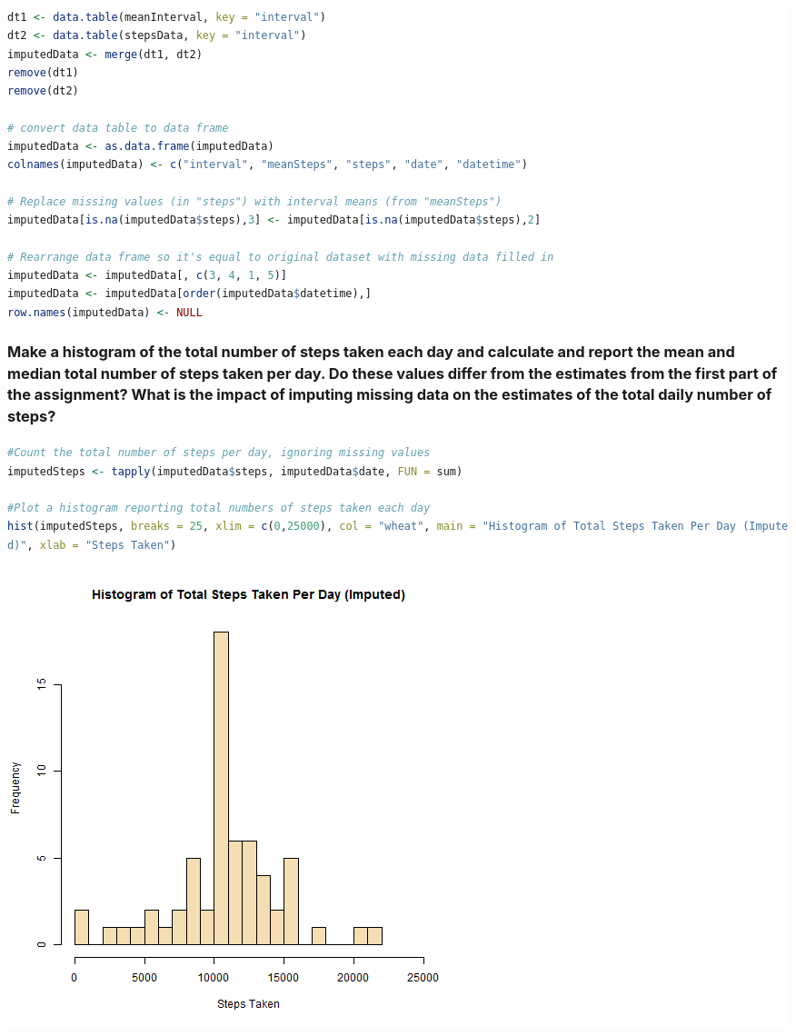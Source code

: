 ```r
dt1 <- data.table(meanInterval, key = "interval")
dt2 <- data.table(stepsData, key = "interval")
imputedData <- merge(dt1, dt2)
remove(dt1)
remove(dt2)

# convert data table to data frame
imputedData <- as.data.frame(imputedData)
colnames(imputedData) <- c("interval", "meanSteps", "steps", "date", "datetime")

# Replace missing values (in "steps") with interval means (from "meanSteps")
imputedData[is.na(imputedData$steps),3] <- imputedData[is.na(imputedData$steps),2]

# Rearrange data frame so it's equal to original dataset with missing data filled in
imputedData <- imputedData[, c(3, 4, 1, 5)]
imputedData <- imputedData[order(imputedData$datetime),]
row.names(imputedData) <- NULL
```

### Make a histogram of the total number of steps taken each day and calculate and report the mean and median total number of steps taken per day. Do these values differ from the estimates from the first part of the assignment? What is the impact of imputing missing data on the estimates of the total daily number of steps?


```r
#Count the total number of steps per day, ignoring missing values
imputedSteps <- tapply(imputedData$steps, imputedData$date, FUN = sum)

#Plot a histogram reporting total numbers of steps taken each day
hist(imputedSteps, breaks = 25, xlim = c(0,25000), col = "wheat", main = "Histogram of Total Steps Taken Per Day (Imputed)", xlab = "Steps Taken")
```

![plot of chunk unnamed-chunk-10](figure/unnamed-chunk-10.png) 
